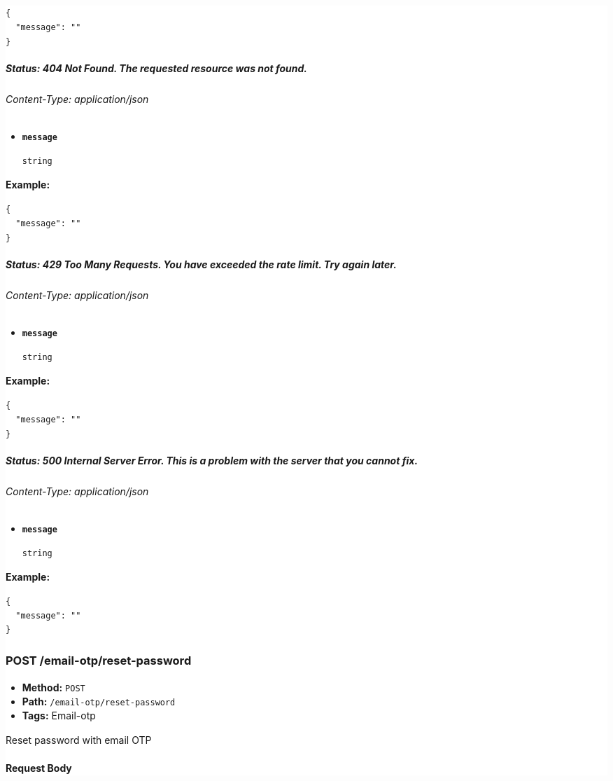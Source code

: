 ```
{
  "message": ""
}
```

##### Status: 404 Not Found. The requested resource was not found.

###### Content-Type: application/json

- **`message`**

  `string`

**Example:**

```
{
  "message": ""
}
```

##### Status: 429 Too Many Requests. You have exceeded the rate limit. Try again later.

###### Content-Type: application/json

- **`message`**

  `string`

**Example:**

```
{
  "message": ""
}
```

##### Status: 500 Internal Server Error. This is a problem with the server that you cannot fix.

###### Content-Type: application/json

- **`message`**

  `string`

**Example:**

```
{
  "message": ""
}
```

### POST /email-otp/reset-password

- **Method:** `POST`
- **Path:** `/email-otp/reset-password`
- **Tags:** Email-otp

Reset password with email OTP

#### Request Body

